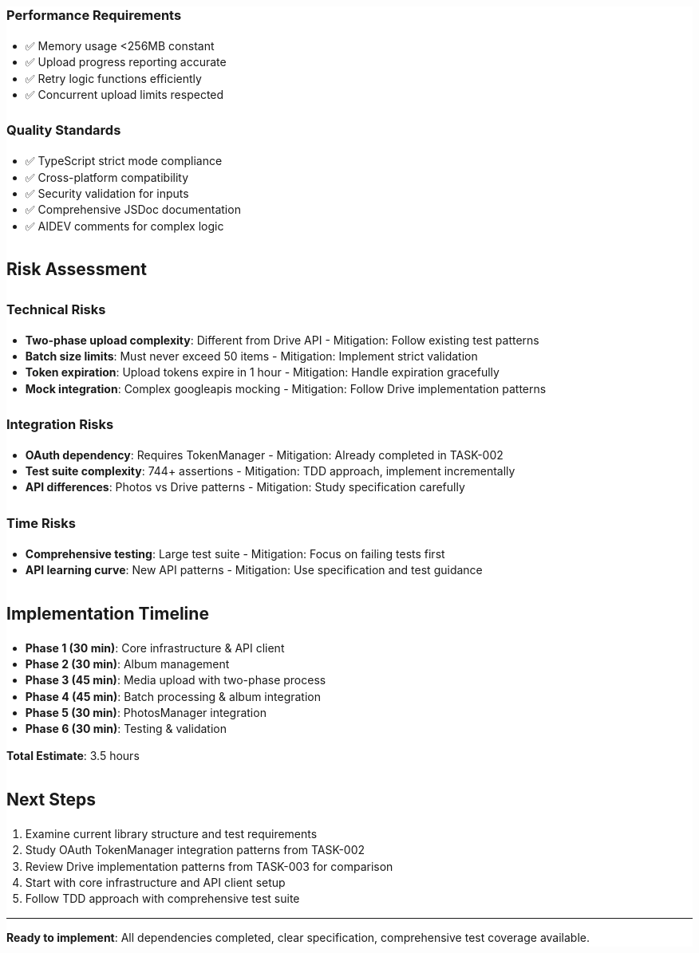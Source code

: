### Performance Requirements  
- ✅ Memory usage <256MB constant
- ✅ Upload progress reporting accurate
- ✅ Retry logic functions efficiently
- ✅ Concurrent upload limits respected

### Quality Standards
- ✅ TypeScript strict mode compliance
- ✅ Cross-platform compatibility
- ✅ Security validation for inputs
- ✅ Comprehensive JSDoc documentation
- ✅ AIDEV comments for complex logic

## Risk Assessment

### Technical Risks
- **Two-phase upload complexity**: Different from Drive API - Mitigation: Follow existing test patterns
- **Batch size limits**: Must never exceed 50 items - Mitigation: Implement strict validation  
- **Token expiration**: Upload tokens expire in 1 hour - Mitigation: Handle expiration gracefully
- **Mock integration**: Complex googleapis mocking - Mitigation: Follow Drive implementation patterns

### Integration Risks
- **OAuth dependency**: Requires TokenManager - Mitigation: Already completed in TASK-002
- **Test suite complexity**: 744+ assertions - Mitigation: TDD approach, implement incrementally
- **API differences**: Photos vs Drive patterns - Mitigation: Study specification carefully

### Time Risks
- **Comprehensive testing**: Large test suite - Mitigation: Focus on failing tests first
- **API learning curve**: New API patterns - Mitigation: Use specification and test guidance

## Implementation Timeline

- **Phase 1 (30 min)**: Core infrastructure & API client
- **Phase 2 (30 min)**: Album management
- **Phase 3 (45 min)**: Media upload with two-phase process
- **Phase 4 (45 min)**: Batch processing & album integration
- **Phase 5 (30 min)**: PhotosManager integration
- **Phase 6 (30 min)**: Testing & validation

**Total Estimate**: 3.5 hours

## Next Steps

1. Examine current library structure and test requirements
2. Study OAuth TokenManager integration patterns from TASK-002
3. Review Drive implementation patterns from TASK-003 for comparison
4. Start with core infrastructure and API client setup
5. Follow TDD approach with comprehensive test suite

---

**Ready to implement**: All dependencies completed, clear specification, comprehensive test coverage available.